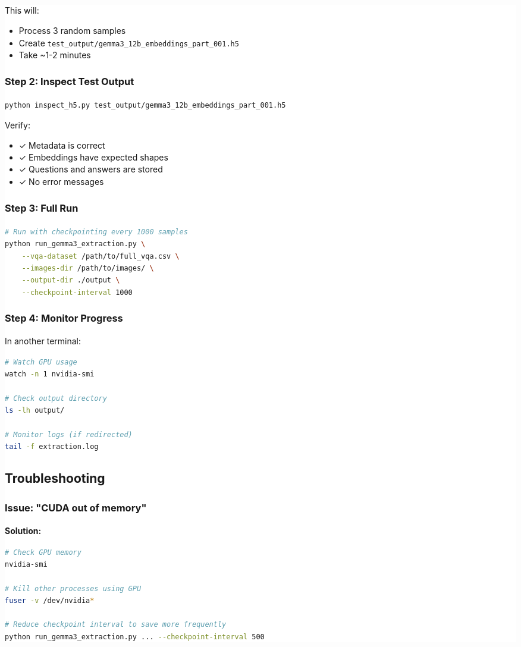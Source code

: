 This will:
- Process 3 random samples
- Create `test_output/gemma3_12b_embeddings_part_001.h5`
- Take ~1-2 minutes

### Step 2: Inspect Test Output

```bash
python inspect_h5.py test_output/gemma3_12b_embeddings_part_001.h5
```

Verify:
- ✓ Metadata is correct
- ✓ Embeddings have expected shapes
- ✓ Questions and answers are stored
- ✓ No error messages

### Step 3: Full Run

```bash
# Run with checkpointing every 1000 samples
python run_gemma3_extraction.py \
    --vqa-dataset /path/to/full_vqa.csv \
    --images-dir /path/to/images/ \
    --output-dir ./output \
    --checkpoint-interval 1000
```

### Step 4: Monitor Progress

In another terminal:

```bash
# Watch GPU usage
watch -n 1 nvidia-smi

# Check output directory
ls -lh output/

# Monitor logs (if redirected)
tail -f extraction.log
```

## Troubleshooting

### Issue: "CUDA out of memory"

**Solution:**
```bash
# Check GPU memory
nvidia-smi

# Kill other processes using GPU
fuser -v /dev/nvidia*

# Reduce checkpoint interval to save more frequently
python run_gemma3_extraction.py ... --checkpoint-interval 500
```

